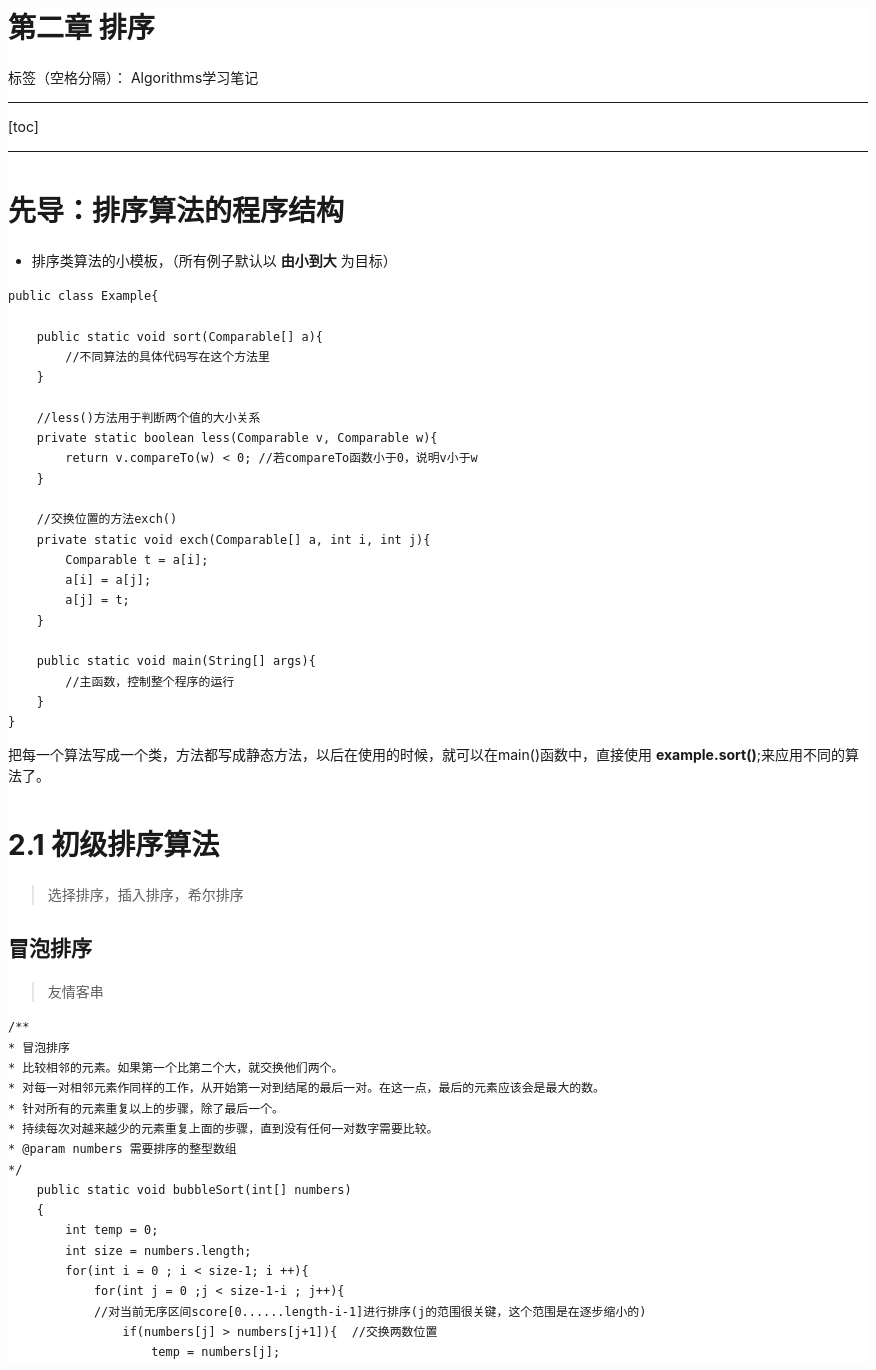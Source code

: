 # 第二章 排序

标签（空格分隔）： Algorithms学习笔记

---

[toc]

---
# 先导：排序算法的程序结构
* 排序类算法的小模板，（所有例子默认以 **由小到大** 为目标）

```
public class Example{
    
    public static void sort(Comparable[] a){ 
        //不同算法的具体代码写在这个方法里
    }
    
    //less()方法用于判断两个值的大小关系
    private static boolean less(Comparable v, Comparable w){
        return v.compareTo(w) < 0; //若compareTo函数小于0，说明v小于w
    }
    
    //交换位置的方法exch()
    private static void exch(Comparable[] a, int i, int j){ 
        Comparable t = a[i]; 
        a[i] = a[j]; 
        a[j] = t; 
    }
    
    public static void main(String[] args){
        //主函数，控制整个程序的运行
    }
}
```
把每一个算法写成一个类，方法都写成静态方法，以后在使用的时候，就可以在main()函数中，直接使用 **example.sort()**;来应用不同的算法了。
# 2.1 初级排序算法
>选择排序，插入排序，希尔排序

## 冒泡排序
> 友情客串

```
/**
* 冒泡排序
* 比较相邻的元素。如果第一个比第二个大，就交换他们两个。  
* 对每一对相邻元素作同样的工作，从开始第一对到结尾的最后一对。在这一点，最后的元素应该会是最大的数。  
* 针对所有的元素重复以上的步骤，除了最后一个。
* 持续每次对越来越少的元素重复上面的步骤，直到没有任何一对数字需要比较。 
* @param numbers 需要排序的整型数组
*/
    public static void bubbleSort(int[] numbers)
    {
        int temp = 0;
        int size = numbers.length;
        for(int i = 0 ; i < size-1; i ++){
            for(int j = 0 ;j < size-1-i ; j++){ 
            //对当前无序区间score[0......length-i-1]进行排序(j的范围很关键，这个范围是在逐步缩小的)
                if(numbers[j] > numbers[j+1]){  //交换两数位置
                    temp = numbers[j];
```
